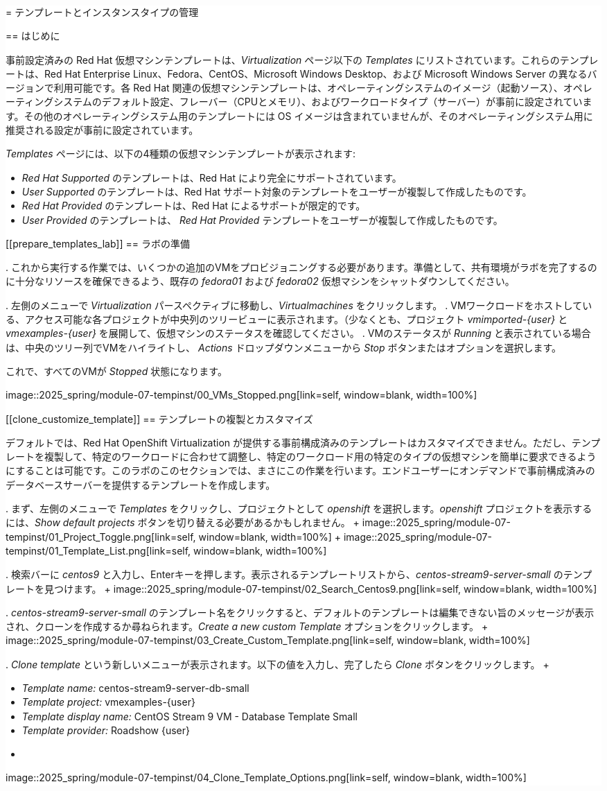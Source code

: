 = テンプレートとインスタンスタイプの管理

== はじめに

事前設定済みの Red Hat 仮想マシンテンプレートは、*Virtualization*  ページ以下の *Templates* にリストされています。これらのテンプレートは、Red Hat Enterprise Linux、Fedora、CentOS、Microsoft Windows Desktop、および Microsoft Windows Server の異なるバージョンで利用可能です。各 Red Hat 関連の仮想マシンテンプレートは、オペレーティングシステムのイメージ（起動ソース）、オペレーティングシステムのデフォルト設定、フレーバー（CPUとメモリ）、およびワークロードタイプ（サーバー）が事前に設定されています。その他のオペレーティングシステム用のテンプレートには OS イメージは含まれていませんが、そのオペレーティングシステム用に推奨される設定が事前に設定されています。

*Templates* ページには、以下の4種類の仮想マシンテンプレートが表示されます:

* *Red Hat Supported* のテンプレートは、Red Hat により完全にサポートされています。
* *User Supported* のテンプレートは、Red Hat サポート対象のテンプレートをユーザーが複製して作成したものです。
* *Red Hat Provided* のテンプレートは、Red Hat によるサポートが限定的です。
* *User Provided* のテンプレートは、 *Red Hat Provided* テンプレートをユーザーが複製して作成したものです。

[[prepare_templates_lab]]
== ラボの準備

. これから実行する作業では、いくつかの追加のVMをプロビジョニングする必要があります。準備として、共有環境がラボを完了するのに十分なリソースを確保できるよう、既存の *fedora01* および *fedora02* 仮想マシンをシャットダウンしてください。

. 左側のメニューで *Virtualization* パースペクティブに移動し、*Virtualmachines* をクリックします。
. VMワークロードをホストしている、アクセス可能な各プロジェクトが中央列のツリービューに表示されます。（少なくとも、プロジェクト *vmimported-{user}* と *vmexamples-{user}* を展開して、仮想マシンのステータスを確認してください。
. VMのステータスが *Running* と表示されている場合は、中央のツリー列でVMをハイライトし、 *Actions* ドロップダウンメニューから *Stop* ボタンまたはオプションを選択します。

これで、すべてのVMが *Stopped* 状態になります。

image::2025_spring/module-07-tempinst/00_VMs_Stopped.png[link=self, window=blank, width=100%]

[[clone_customize_template]]
== テンプレートの複製とカスタマイズ

デフォルトでは、Red Hat OpenShift Virtualization が提供する事前構成済みのテンプレートはカスタマイズできません。ただし、テンプレートを複製して、特定のワークロードに合わせて調整し、特定のワークロード用の特定のタイプの仮想マシンを簡単に要求できるようにすることは可能です。このラボのこのセクションでは、まさにこの作業を行います。エンドユーザーにオンデマンドで事前構成済みのデータベースサーバーを提供するテンプレートを作成します。

. まず、左側のメニューで *Templates* をクリックし、プロジェクトとして *openshift* を選択します。*openshift* プロジェクトを表示するには、*Show default projects* ボタンを切り替える必要があるかもしれません。
+
image::2025_spring/module-07-tempinst/01_Project_Toggle.png[link=self, window=blank, width=100%]
+
image::2025_spring/module-07-tempinst/01_Template_List.png[link=self, window=blank, width=100%]

. 検索バーに *centos9* と入力し、Enterキーを押します。表示されるテンプレートリストから、*centos-stream9-server-small* のテンプレートを見つけます。
+
image::2025_spring/module-07-tempinst/02_Search_Centos9.png[link=self, window=blank, width=100%]

. *centos-stream9-server-small* のテンプレート名をクリックすると、デフォルトのテンプレートは編集できない旨のメッセージが表示され、クローンを作成するか尋ねられます。*Create a new custom Template* オプションをクリックします。
+
image::2025_spring/module-07-tempinst/03_Create_Custom_Template.png[link=self, window=blank, width=100%]

. *Clone template* という新しいメニューが表示されます。以下の値を入力し、完了したら *Clone* ボタンをクリックします。
+
* *Template name:* centos-stream9-server-db-small
* *Template project:* vmexamples-{user}
* *Template display name:* CentOS Stream 9 VM - Database Template Small
* *Template provider:* Roadshow {user}
+
image::2025_spring/module-07-tempinst/04_Clone_Template_Options.png[link=self, window=blank, width=100%\]
